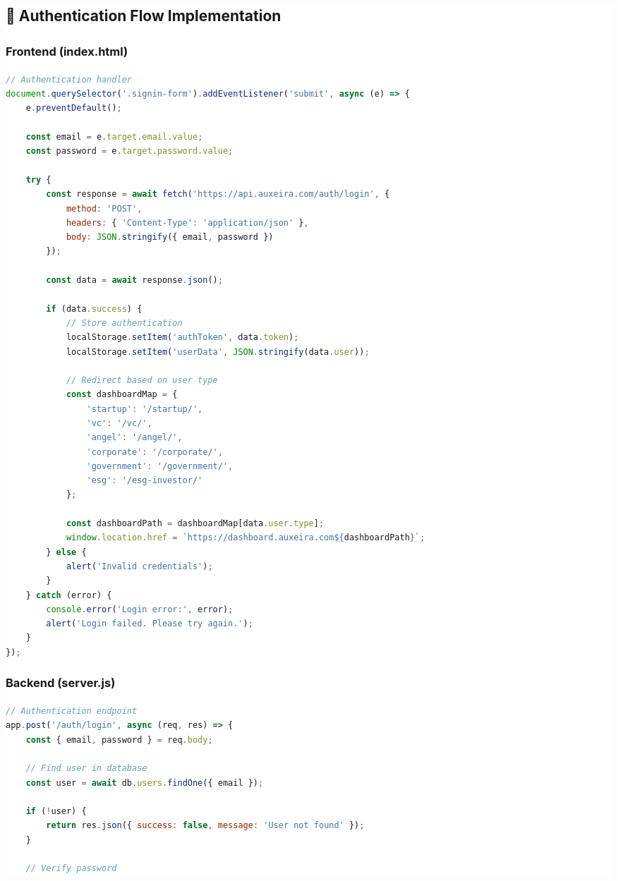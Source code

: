 ## 🔐 Authentication Flow Implementation

### **Frontend (index.html)**

```javascript
// Authentication handler
document.querySelector('.signin-form').addEventListener('submit', async (e) => {
    e.preventDefault();
    
    const email = e.target.email.value;
    const password = e.target.password.value;
    
    try {
        const response = await fetch('https://api.auxeira.com/auth/login', {
            method: 'POST',
            headers: { 'Content-Type': 'application/json' },
            body: JSON.stringify({ email, password })
        });
        
        const data = await response.json();
        
        if (data.success) {
            // Store authentication
            localStorage.setItem('authToken', data.token);
            localStorage.setItem('userData', JSON.stringify(data.user));
            
            // Redirect based on user type
            const dashboardMap = {
                'startup': '/startup/',
                'vc': '/vc/',
                'angel': '/angel/',
                'corporate': '/corporate/',
                'government': '/government/',
                'esg': '/esg-investor/'
            };
            
            const dashboardPath = dashboardMap[data.user.type];
            window.location.href = `https://dashboard.auxeira.com${dashboardPath}`;
        } else {
            alert('Invalid credentials');
        }
    } catch (error) {
        console.error('Login error:', error);
        alert('Login failed. Please try again.');
    }
});
```

### **Backend (server.js)**

```javascript
// Authentication endpoint
app.post('/auth/login', async (req, res) => {
    const { email, password } = req.body;
    
    // Find user in database
    const user = await db.users.findOne({ email });
    
    if (!user) {
        return res.json({ success: false, message: 'User not found' });
    }
    
    // Verify password
```